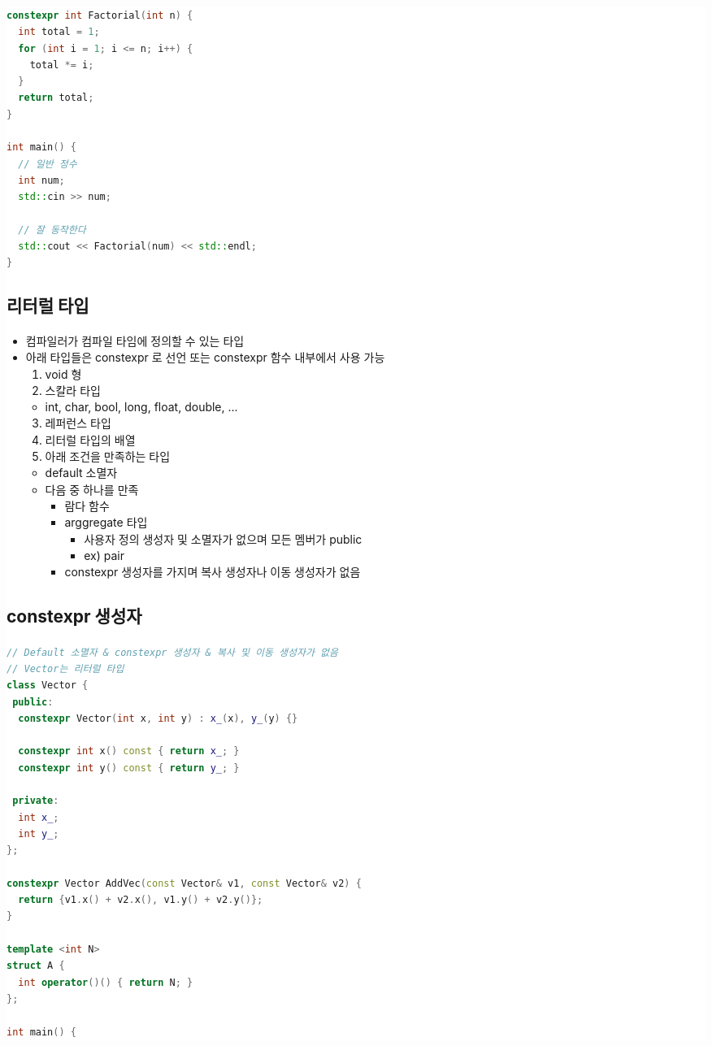 ```c++
constexpr int Factorial(int n) {
  int total = 1;
  for (int i = 1; i <= n; i++) {
    total *= i;
  }
  return total;
}

int main() {
  // 일반 정수
  int num;
  std::cin >> num;

  // 잘 동작한다
  std::cout << Factorial(num) << std::endl;
}
```

## 리터럴 타입
* 컴파일러가 컴파일 타임에 정의할 수 있는 타입
* 아래 타입들은 constexpr 로 선언 또는 constexpr 함수 내부에서 사용 가능
  1. void 형
  2. 스칼라 타입
    * int, char, bool, long, float, double, ...
  3. 레퍼런스 타입
  4. 리터럴 타입의 배열
  5. 아래 조건을 만족하는 타입
    * default 소멸자
    * 다음 중 하나를 만족
      * 람다 함수
      * arggregate 타입
        * 사용자 정의 생성자 및 소멸자가 없으며 모든 멤버가 public
        * ex) pair
      * constexpr 생성자를 가지며 복사 생성자나 이동 생성자가 없음

## constexpr 생성자

```c++
// Default 소멸자 & constexpr 생성자 & 복사 및 이동 생성자가 없음
// Vector는 리터럴 타입
class Vector {
 public:
  constexpr Vector(int x, int y) : x_(x), y_(y) {}

  constexpr int x() const { return x_; }
  constexpr int y() const { return y_; }

 private:
  int x_;
  int y_;
};

constexpr Vector AddVec(const Vector& v1, const Vector& v2) {
  return {v1.x() + v2.x(), v1.y() + v2.y()};
}

template <int N>
struct A {
  int operator()() { return N; }
};

int main() {
```